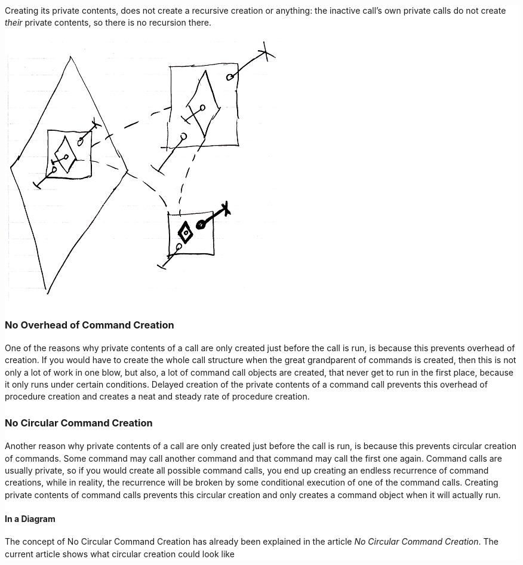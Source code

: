 Creating its private contents, does not create a recursive creation or anything: the inactive call’s own private calls do not create *their* private contents, so there is no recursion there.

![](images/3.%20Creation%20Behavior%20Of%20Commands.026.png)

### No Overhead of Command Creation

One of the reasons why private contents of a call are only created just before the call is run, is because this prevents overhead of creation. If you would have to create the whole call structure when the great grandparent of commands is created, then this is not only a lot of work in one blow, but also, a lot of command call objects are created, that never get to run in the first place, because it only runs under certain conditions. Delayed creation of the private contents of a command call prevents this overhead of procedure creation and creates a neat and steady rate of procedure creation.

### No Circular Command Creation

Another reason why private contents of a call are only created just before the call is run, is because this prevents circular creation of commands. Some command may call another command and that command may call the first one again. Command calls are usually private, so if you would create all possible command calls, you end up creating an endless recurrence of command creations, while in reality, the recurrence will be broken by some conditional execution of one of the command calls. Creating private contents of command calls prevents this circular creation and only creates a command object when it will actually run.

#### In a Diagram

The concept of No Circular Command Creation has already been explained in the article *No Circular Command Creation*. The current article shows what circular creation could look like
